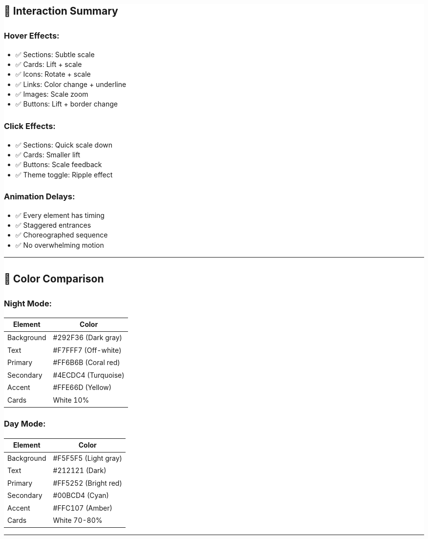 ## 🎯 Interaction Summary

### Hover Effects:
- ✅ Sections: Subtle scale
- ✅ Cards: Lift + scale
- ✅ Icons: Rotate + scale
- ✅ Links: Color change + underline
- ✅ Images: Scale zoom
- ✅ Buttons: Lift + border change

### Click Effects:
- ✅ Sections: Quick scale down
- ✅ Cards: Smaller lift
- ✅ Buttons: Scale feedback
- ✅ Theme toggle: Ripple effect

### Animation Delays:
- ✅ Every element has timing
- ✅ Staggered entrances
- ✅ Choreographed sequence
- ✅ No overwhelming motion

---

## 🌈 Color Comparison

### Night Mode:
| Element | Color |
|---------|-------|
| Background | #292F36 (Dark gray) |
| Text | #F7FFF7 (Off-white) |
| Primary | #FF6B6B (Coral red) |
| Secondary | #4ECDC4 (Turquoise) |
| Accent | #FFE66D (Yellow) |
| Cards | White 10% |

### Day Mode:
| Element | Color |
|---------|-------|
| Background | #F5F5F5 (Light gray) |
| Text | #212121 (Dark) |
| Primary | #FF5252 (Bright red) |
| Secondary | #00BCD4 (Cyan) |
| Accent | #FFC107 (Amber) |
| Cards | White 70-80% |

---